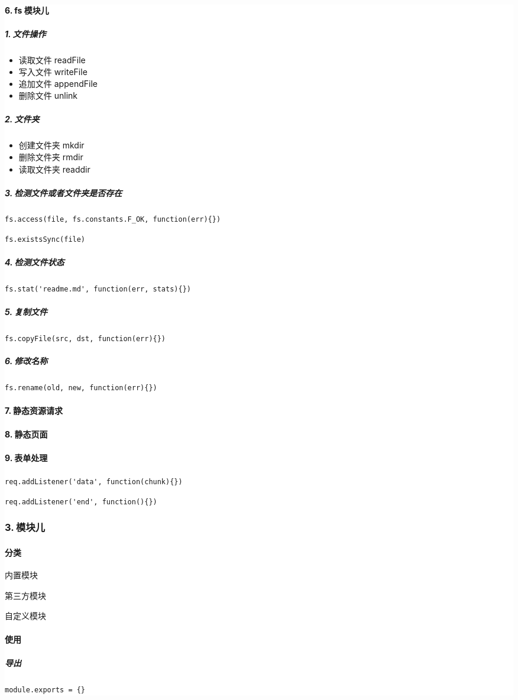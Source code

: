 #### 6. fs 模块儿

##### 1. 文件操作

* 读取文件  readFile
* 写入文件  writeFile
* 追加文件  appendFile
* 删除文件  unlink

##### 2. 文件夹

* 创建文件夹   mkdir
* 删除文件夹   rmdir
* 读取文件夹   readdir

##### 3. 检测文件或者文件夹是否存在

`fs.access(file, fs.constants.F_OK, function(err){})`

`fs.existsSync(file)`

##### 4. 检测文件状态

`fs.stat('readme.md', function(err, stats){})`

##### 5. 复制文件

`fs.copyFile(src, dst, function(err){})`

##### 6. 修改名称

`fs.rename(old, new, function(err){})`

#### 7. 静态资源请求

#### 8. 静态页面

#### 9. 表单处理

`req.addListener('data', function(chunk){})`

`req.addListener('end', function(){})`

### 3. 模块儿

#### 分类

内置模块

第三方模块

自定义模块

#### 使用

##### 导出

`module.exports = {}`
